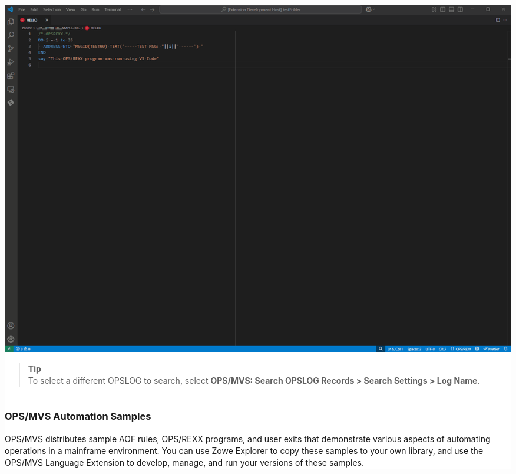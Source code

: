 ![OPS/MVS: Search OPSLOG Records without search term](docs/images/gifs/opslog-search-empty.gif)

> **Tip**  
> To select a different OPSLOG to search, select **OPS/MVS: Search OPSLOG Records > Search Settings > Log Name**.
---

### OPS/MVS Automation Samples

OPS/MVS distributes sample AOF rules, OPS/REXX programs, and user exits that demonstrate various aspects of automating operations in a mainframe environment. You can use Zowe Explorer to copy these samples to your own library, and use the OPS/MVS Language Extension to develop, manage, and run your versions of these samples.
